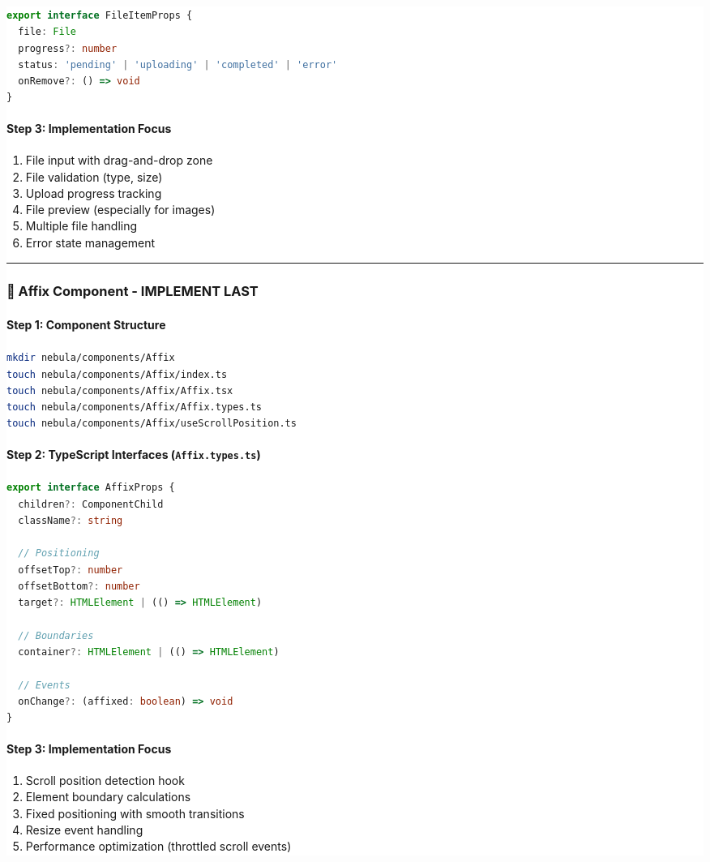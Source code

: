 ```typescript
export interface FileItemProps {
  file: File
  progress?: number
  status: 'pending' | 'uploading' | 'completed' | 'error'
  onRemove?: () => void
}
```

#### Step 3: Implementation Focus
1. File input with drag-and-drop zone
2. File validation (type, size)
3. Upload progress tracking
4. File preview (especially for images)
5. Multiple file handling
6. Error state management

---

### 🌳 Affix Component - IMPLEMENT LAST

#### Step 1: Component Structure
```bash
mkdir nebula/components/Affix
touch nebula/components/Affix/index.ts
touch nebula/components/Affix/Affix.tsx
touch nebula/components/Affix/Affix.types.ts
touch nebula/components/Affix/useScrollPosition.ts
```

#### Step 2: TypeScript Interfaces (`Affix.types.ts`)
```typescript
export interface AffixProps {
  children?: ComponentChild
  className?: string
  
  // Positioning
  offsetTop?: number
  offsetBottom?: number
  target?: HTMLElement | (() => HTMLElement)
  
  // Boundaries
  container?: HTMLElement | (() => HTMLElement)
  
  // Events
  onChange?: (affixed: boolean) => void
}
```

#### Step 3: Implementation Focus
1. Scroll position detection hook
2. Element boundary calculations
3. Fixed positioning with smooth transitions
4. Resize event handling
5. Performance optimization (throttled scroll events)
